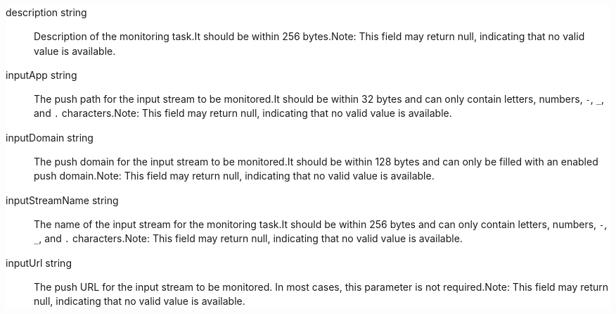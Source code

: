 </dd></dl>
</pulumi-choosable>
</div>

<div>
<pulumi-choosable type="language" values="javascript,typescript">
<dl class="resources-properties"><dt class="property-required"
            title="Required">
        <span id="description_nodejs">
<a data-swiftype-name="resource-property" data-swiftype-type="text" href="#description_nodejs" style="color: inherit; text-decoration: inherit;">description</a>
</span>
        <span class="property-indicator"></span>
        <span class="property-type">string</span>
    </dt>
    <dd><p>Description of the monitoring task.It should be within 256 bytes.Note: This field may return null, indicating that no valid value is available.</p>
</dd><dt class="property-required"
            title="Required">
        <span id="inputapp_nodejs">
<a data-swiftype-name="resource-property" data-swiftype-type="text" href="#inputapp_nodejs" style="color: inherit; text-decoration: inherit;">input<wbr>App</a>
</span>
        <span class="property-indicator"></span>
        <span class="property-type">string</span>
    </dt>
    <dd><p>The push path for the input stream to be monitored.It should be within 32 bytes and can only contain letters, numbers, <code>-</code>, <code>_</code>, and <code>.</code> characters.Note: This field may return null, indicating that no valid value is available.</p>
</dd><dt class="property-required"
            title="Required">
        <span id="inputdomain_nodejs">
<a data-swiftype-name="resource-property" data-swiftype-type="text" href="#inputdomain_nodejs" style="color: inherit; text-decoration: inherit;">input<wbr>Domain</a>
</span>
        <span class="property-indicator"></span>
        <span class="property-type">string</span>
    </dt>
    <dd><p>The push domain for the input stream to be monitored.It should be within 128 bytes and can only be filled with an enabled push domain.Note: This field may return null, indicating that no valid value is available.</p>
</dd><dt class="property-required"
            title="Required">
        <span id="inputstreamname_nodejs">
<a data-swiftype-name="resource-property" data-swiftype-type="text" href="#inputstreamname_nodejs" style="color: inherit; text-decoration: inherit;">input<wbr>Stream<wbr>Name</a>
</span>
        <span class="property-indicator"></span>
        <span class="property-type">string</span>
    </dt>
    <dd><p>The name of the input stream for the monitoring task.It should be within 256 bytes and can only contain letters, numbers, <code>-</code>, <code>_</code>, and <code>.</code> characters.Note: This field may return null, indicating that no valid value is available.</p>
</dd><dt class="property-required"
            title="Required">
        <span id="inputurl_nodejs">
<a data-swiftype-name="resource-property" data-swiftype-type="text" href="#inputurl_nodejs" style="color: inherit; text-decoration: inherit;">input<wbr>Url</a>
</span>
        <span class="property-indicator"></span>
        <span class="property-type">string</span>
    </dt>
    <dd><p>The push URL for the input stream to be monitored. In most cases, this parameter is not required.Note: This field may return null, indicating that no valid value is available.</p>